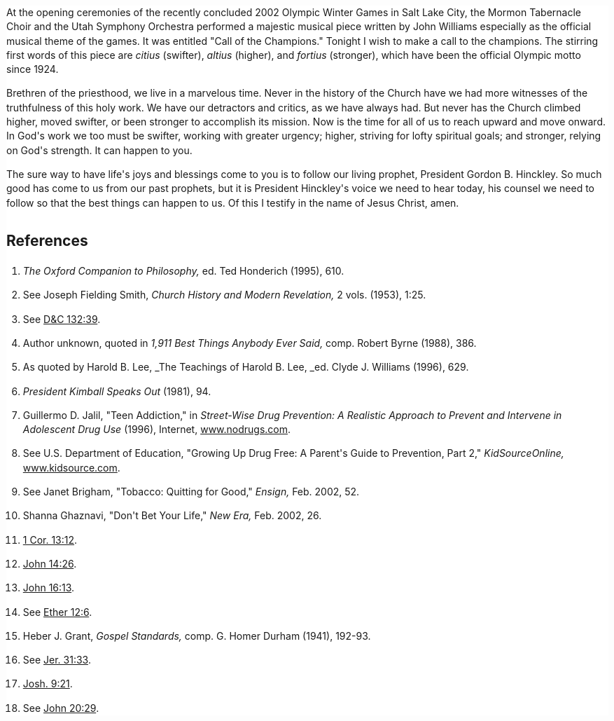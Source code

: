 At the opening ceremonies of the recently concluded 2002 Olympic Winter Games
in Salt Lake City, the Mormon Tabernacle Choir and the Utah Symphony Orchestra
performed a majestic musical piece written by John Williams especially as the
official musical theme of the games. It was entitled "Call of the Champions."
Tonight I wish to make a call to the champions. The stirring first words of
this piece are _citius_ (swifter), _altius_ (higher), and _fortius_
(stronger), which have been the official Olympic motto since 1924.

Brethren of the priesthood, we live in a marvelous time. Never in the history
of the Church have we had more witnesses of the truthfulness of this holy
work. We have our detractors and critics, as we have always had. But never has
the Church climbed higher, moved swifter, or been stronger to accomplish its
mission. Now is the time for all of us to reach upward and move onward. In
God's work we too must be swifter, working with greater urgency; higher,
striving for lofty spiritual goals; and stronger, relying on God's strength.
It can happen to you.

The sure way to have life's joys and blessings come to you is to follow our
living prophet, President Gordon B. Hinckley. So much good has come to us from
our past prophets, but it is President Hinckley's voice we need to hear today,
his counsel we need to follow so that the best things can happen to us. Of
this I testify in the name of Jesus Christ, amen.

## References

  1.   _The Oxford Companion to Philosophy,_ ed. Ted Honderich (1995), 610.

  2.  See Joseph Fielding Smith, _Church History and Modern Revelation,_ 2 vols. (1953), 1:25.

  3.  See [D&amp;C 132:39](https://www.lds.org/scriptures/dc-testament/dc/132.39?lang=eng#38).

  4.  Author unknown, quoted in _1,911 Best Things Anybody Ever Said,_ comp. Robert Byrne (1988), 386.

  5.  As quoted by Harold B. Lee, _The Teachings of Harold B. Lee, _ed. Clyde J. Williams (1996), 629.

  6.   _President Kimball Speaks Out_ (1981), 94.

  7.  Guillermo D. Jalil, "Teen Addiction," in _Street-Wise Drug Prevention: A Realistic Approach to Prevent and Intervene in Adolescent Drug Use_ (1996), Internet, www.nodrugs.com.

  8.  See U.S. Department of Education, "Growing Up Drug Free: A Parent's Guide to Prevention, Part 2," _KidSourceOnline,_ www.kidsource.com.

  9.  See Janet Brigham, "Tobacco: Quitting for Good," _Ensign,_ Feb. 2002, 52.

  10.  Shanna Ghaznavi, "Don't Bet Your Life," _New Era,_ Feb. 2002, 26.

  11.   [1 Cor. 13:12](https://www.lds.org/scriptures/nt/1-cor/13.12?lang=eng#11).

  12.   [John 14:26](https://www.lds.org/scriptures/nt/john/14.26?lang=eng#25).

  13.   [John 16:13](https://www.lds.org/scriptures/nt/john/16.13?lang=eng#12).

  14.  See [Ether 12:6](https://www.lds.org/scriptures/bofm/ether/12.6?lang=eng#5).

  15.  Heber J. Grant, _Gospel Standards,_ comp. G. Homer Durham (1941), 192-93.

  16.  See [Jer. 31:33](https://www.lds.org/scriptures/ot/jer/31.33?lang=eng#32).

  17.   [Josh. 9:21](https://www.lds.org/scriptures/ot/josh/9.21?lang=eng#20).

  18.  See [John 20:29](https://www.lds.org/scriptures/nt/john/20.29?lang=eng#28).

